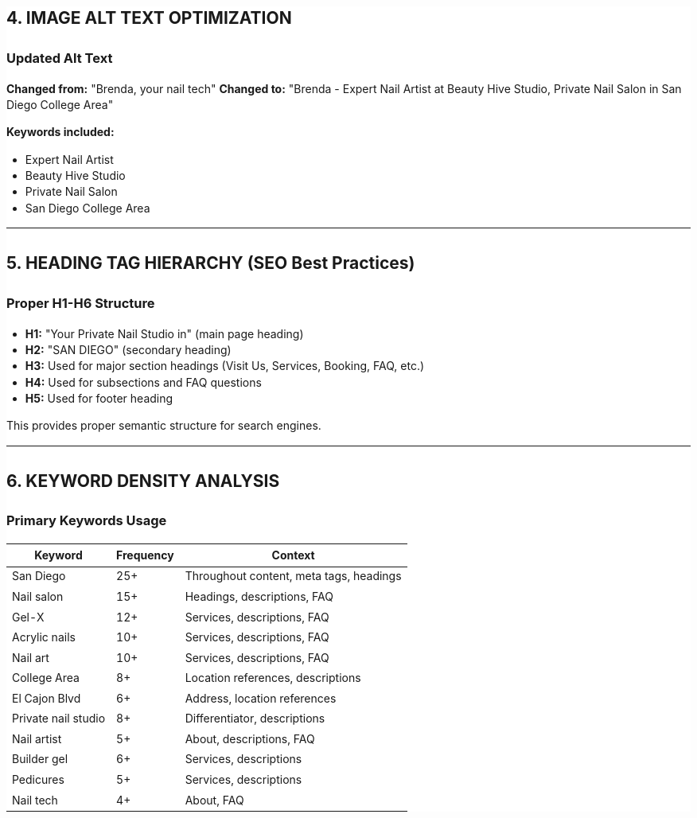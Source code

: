 ## 4. IMAGE ALT TEXT OPTIMIZATION

### Updated Alt Text
**Changed from:** "Brenda, your nail tech"
**Changed to:** "Brenda - Expert Nail Artist at Beauty Hive Studio, Private Nail Salon in San Diego College Area"

**Keywords included:**
- Expert Nail Artist
- Beauty Hive Studio
- Private Nail Salon
- San Diego College Area

---

## 5. HEADING TAG HIERARCHY (SEO Best Practices)

### Proper H1-H6 Structure
- **H1:** "Your Private Nail Studio in" (main page heading)
- **H2:** "SAN DIEGO" (secondary heading)
- **H3:** Used for major section headings (Visit Us, Services, Booking, FAQ, etc.)
- **H4:** Used for subsections and FAQ questions
- **H5:** Used for footer heading

This provides proper semantic structure for search engines.

---

## 6. KEYWORD DENSITY ANALYSIS

### Primary Keywords Usage

| Keyword | Frequency | Context |
|---------|-----------|---------|
| San Diego | 25+ | Throughout content, meta tags, headings |
| Nail salon | 15+ | Headings, descriptions, FAQ |
| Gel-X | 12+ | Services, descriptions, FAQ |
| Acrylic nails | 10+ | Services, descriptions, FAQ |
| Nail art | 10+ | Services, descriptions, FAQ |
| College Area | 8+ | Location references, descriptions |
| El Cajon Blvd | 6+ | Address, location references |
| Private nail studio | 8+ | Differentiator, descriptions |
| Nail artist | 5+ | About, descriptions, FAQ |
| Builder gel | 6+ | Services, descriptions |
| Pedicures | 5+ | Services, descriptions |
| Nail tech | 4+ | About, FAQ |
